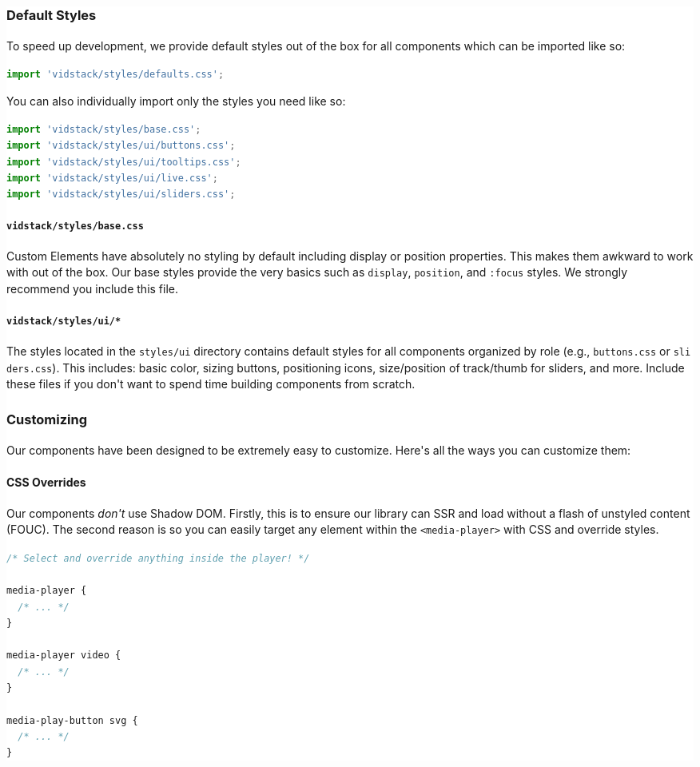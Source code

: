 ### Default Styles

To speed up development, we provide default styles out of the box for all components which
can be imported like so:

```js {% copy=true %}
import 'vidstack/styles/defaults.css';
```

You can also individually import only the styles you need like so:

```js {% copy=true %}
import 'vidstack/styles/base.css';
import 'vidstack/styles/ui/buttons.css';
import 'vidstack/styles/ui/tooltips.css';
import 'vidstack/styles/ui/live.css';
import 'vidstack/styles/ui/sliders.css';
```

#### `vidstack/styles/base.css`

Custom Elements have absolutely no styling by default including display or position properties.
This makes them awkward to work with out of the box. Our base styles provide the very basics such
as `display`, `position`, and `:focus` styles. We strongly recommend you include this file.

#### `vidstack/styles/ui/*`

The styles located in the `styles/ui` directory contains default styles for all components
organized by role (e.g., `buttons.css` or `sliders.css`). This includes: basic color,
sizing buttons, positioning icons, size/position of track/thumb for sliders, and more.
Include these files if you don't want to spend time building components from scratch.

### Customizing

Our components have been designed to be extremely easy to customize. Here's all the ways you
can customize them:

#### CSS Overrides

Our components _don't_ use Shadow DOM. Firstly, this is to ensure our library can SSR and load
without a flash of unstyled content (FOUC). The second reason is so you can easily target any
element within the `<media-player>` with CSS and override styles.

```css
/* Select and override anything inside the player! */

media-player {
  /* ... */
}

media-player video {
  /* ... */
}

media-play-button svg {
  /* ... */
}
```
